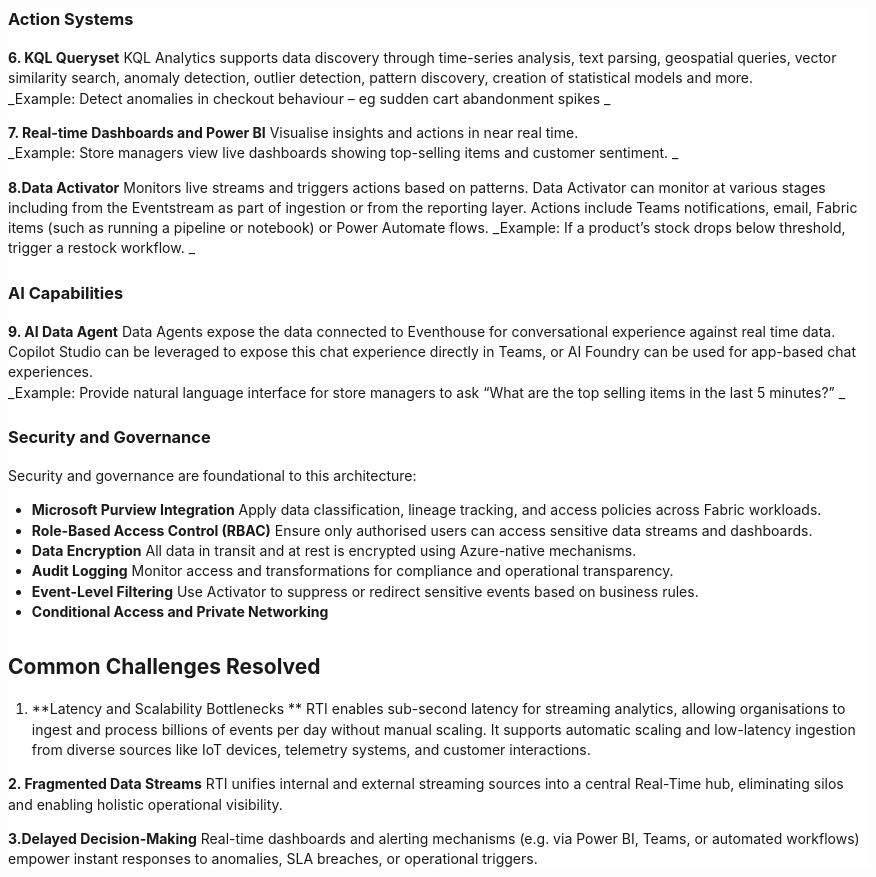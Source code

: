 ### Action Systems
**6. KQL Queryset**
KQL Analytics supports data discovery through time-series analysis, text parsing, geospatial queries, vector similarity search, anomaly detection, outlier detection, pattern discovery, creation of statistical models and more.   
_Example: Detect anomalies in checkout behaviour – eg sudden cart abandonment spikes _

**7. Real-time Dashboards and Power BI**
Visualise insights and actions in near real time.   
_Example: Store managers view live dashboards showing top-selling items and customer sentiment. _ 

**8.Data Activator**
Monitors live streams and triggers actions based on patterns. Data Activator can monitor at various stages including from the Eventstream as part of ingestion or from the reporting layer. Actions include Teams notifications, email, Fabric items (such as running a pipeline or notebook) or Power Automate flows. 
_Example: If a product’s stock drops below threshold, trigger a restock workflow. _

### AI Capabilities
**9. AI Data Agent**
Data Agents expose the data connected to Eventhouse for conversational experience against real time data. Copilot Studio can be leveraged to expose this chat experience directly in Teams, or AI Foundry can be used for app-based chat experiences.  
_Example: Provide natural language interface for store managers to ask “What are the top selling items in the last 5 minutes?” _

### Security and Governance
Security and governance are foundational to this architecture: 
* **Microsoft Purview Integration**
  Apply data classification, lineage tracking, and access policies across Fabric workloads. 
* **Role-Based Access Control (RBAC)**
  Ensure only authorised users can access sensitive data streams and dashboards. 
* **Data Encryption**
  All data in transit and at rest is encrypted using Azure-native mechanisms. 
* **Audit Logging**
  Monitor access and transformations for compliance and operational transparency. 
* **Event-Level Filtering**
  Use Activator to suppress or redirect sensitive events based on business rules. 
* **Conditional Access and Private Networking**

## Common Challenges Resolved
1. **Latency and Scalability Bottlenecks **
RTI enables sub-second latency for streaming analytics, allowing organisations to ingest and process billions of events per day without manual scaling.  It supports automatic scaling and low-latency ingestion from diverse sources like IoT devices, telemetry systems, and customer interactions. 

**2. Fragmented Data Streams**
RTI unifies internal and external streaming sources into a central Real-Time hub, eliminating silos and enabling holistic operational visibility. 

**3.Delayed Decision-Making**
Real-time dashboards and alerting mechanisms (e.g. via Power BI, Teams, or automated workflows) empower instant responses to anomalies, SLA breaches, or operational triggers.  
